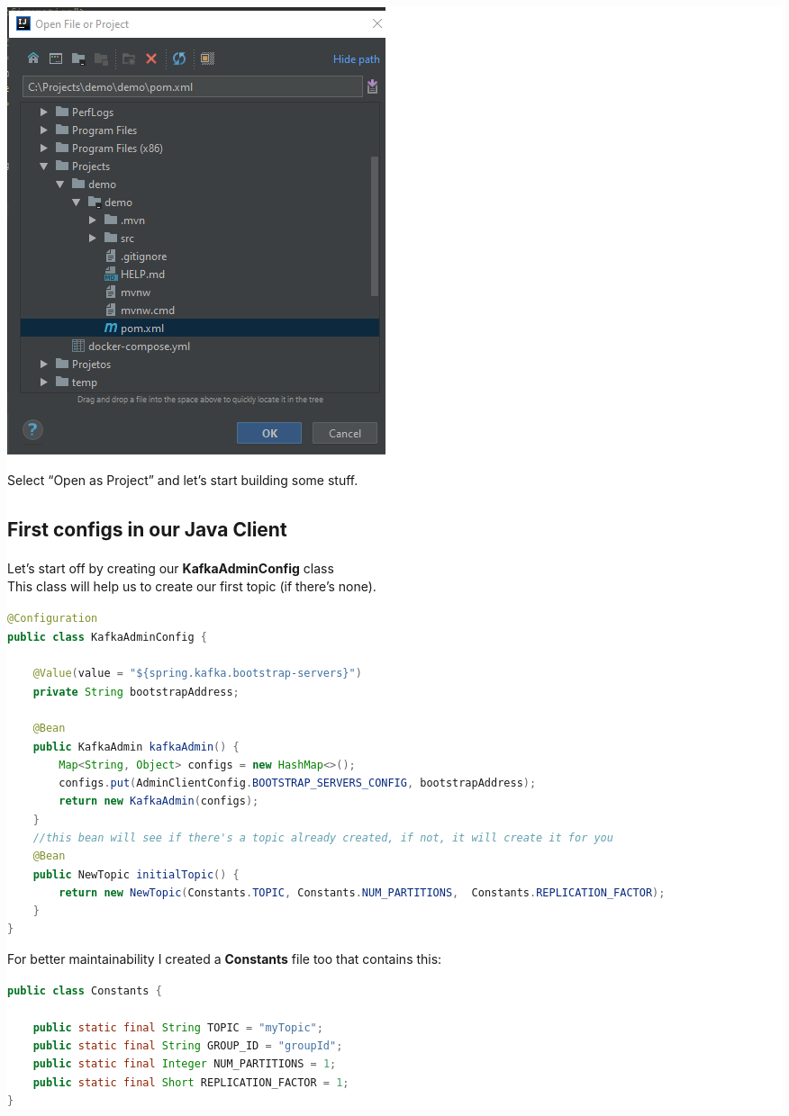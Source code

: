 ![intellij pom](https://github.com/Deflaimun/redpanda-spring/blob/main/tutorial-images/intellij-start.png)     
 
Select “Open as Project” and let’s start building some stuff.   
## First configs in our Java Client
Let’s start off by creating our **KafkaAdminConfig** class   
This class will help us to create our first topic (if there’s none).   
```java
@Configuration
public class KafkaAdminConfig {

    @Value(value = "${spring.kafka.bootstrap-servers}")
    private String bootstrapAddress;

    @Bean
    public KafkaAdmin kafkaAdmin() {
        Map<String, Object> configs = new HashMap<>();
        configs.put(AdminClientConfig.BOOTSTRAP_SERVERS_CONFIG, bootstrapAddress);
        return new KafkaAdmin(configs);
    }
    //this bean will see if there's a topic already created, if not, it will create it for you
    @Bean
    public NewTopic initialTopic() {
        return new NewTopic(Constants.TOPIC, Constants.NUM_PARTITIONS,  Constants.REPLICATION_FACTOR);
    }
}
``` 
For better maintainability I created a **Constants** file too that contains this:  
```java 
public class Constants {

    public static final String TOPIC = "myTopic";
    public static final String GROUP_ID = "groupId";
    public static final Integer NUM_PARTITIONS = 1;
    public static final Short REPLICATION_FACTOR = 1;
}
```
